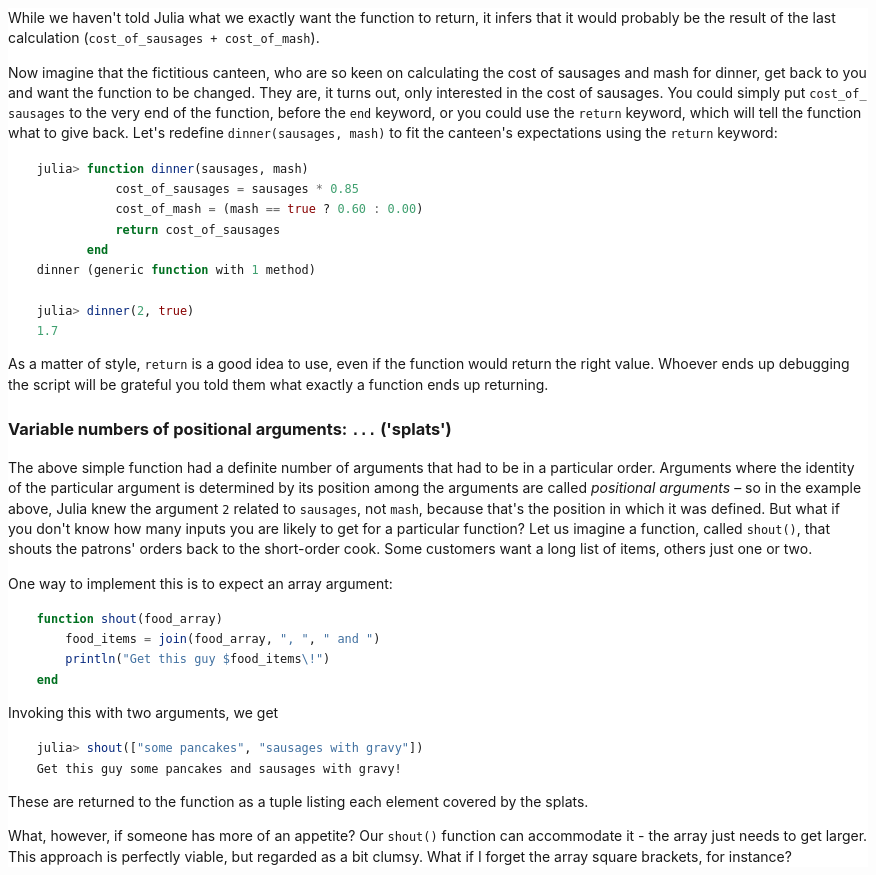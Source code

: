 While we haven't told Julia what we exactly want the function to return, it infers that it would probably be the result of the last calculation (`cost_of_sausages + cost_of_mash`).

Now imagine that the fictitious canteen, who are so keen on calculating the cost of sausages and mash for dinner, get back to you and want the function to be changed. They are, it turns out, only interested in the cost of sausages. You could simply put `cost_of_sausages` to the very end of the function, before the `end` keyword, or you could use the `return` keyword, which will tell the function what to give back. Let's redefine `dinner(sausages, mash)` to fit the canteen's expectations using the `return` keyword:

```julia
	julia> function dinner(sausages, mash)
	           cost_of_sausages = sausages * 0.85
	           cost_of_mash = (mash == true ? 0.60 : 0.00)
	           return cost_of_sausages
	       end
	dinner (generic function with 1 method)

	julia> dinner(2, true)
	1.7
```

As a matter of style, `return` is a good idea to use, even if the function would return the right value. Whoever ends up debugging the script will be grateful you told them what exactly a function ends up returning.

### Variable numbers of positional arguments: `...` ('splats')

The above simple function had a definite number of arguments that had to be in a particular order. Arguments where the identity of the particular argument is determined by its position among the arguments are called _positional arguments_ – so in the example above, Julia knew the argument `2` related to `sausages`, not `mash`, because that's the position in which it was defined. But what if you don't know how many inputs you are likely to get for a particular function? Let us imagine a function, called `shout()`, that shouts the patrons' orders back to the short-order cook. Some customers want a long list of items, others just one or two.

One way to implement this is to expect an array argument:

```julia
	function shout(food_array)
		food_items = join(food_array, ", ", " and ")
		println("Get this guy $food_items\!")
	end
```

Invoking this with two arguments, we get

```julia
	julia> shout(["some pancakes", "sausages with gravy"])
	Get this guy some pancakes and sausages with gravy!
```

These are returned to the function as a tuple listing each element covered by the splats.

What, however, if someone has more of an appetite? Our `shout()` function can accommodate it - the array just needs to get larger. This approach is perfectly viable, but regarded as a bit clumsy. What if I forget the array square brackets, for instance?

